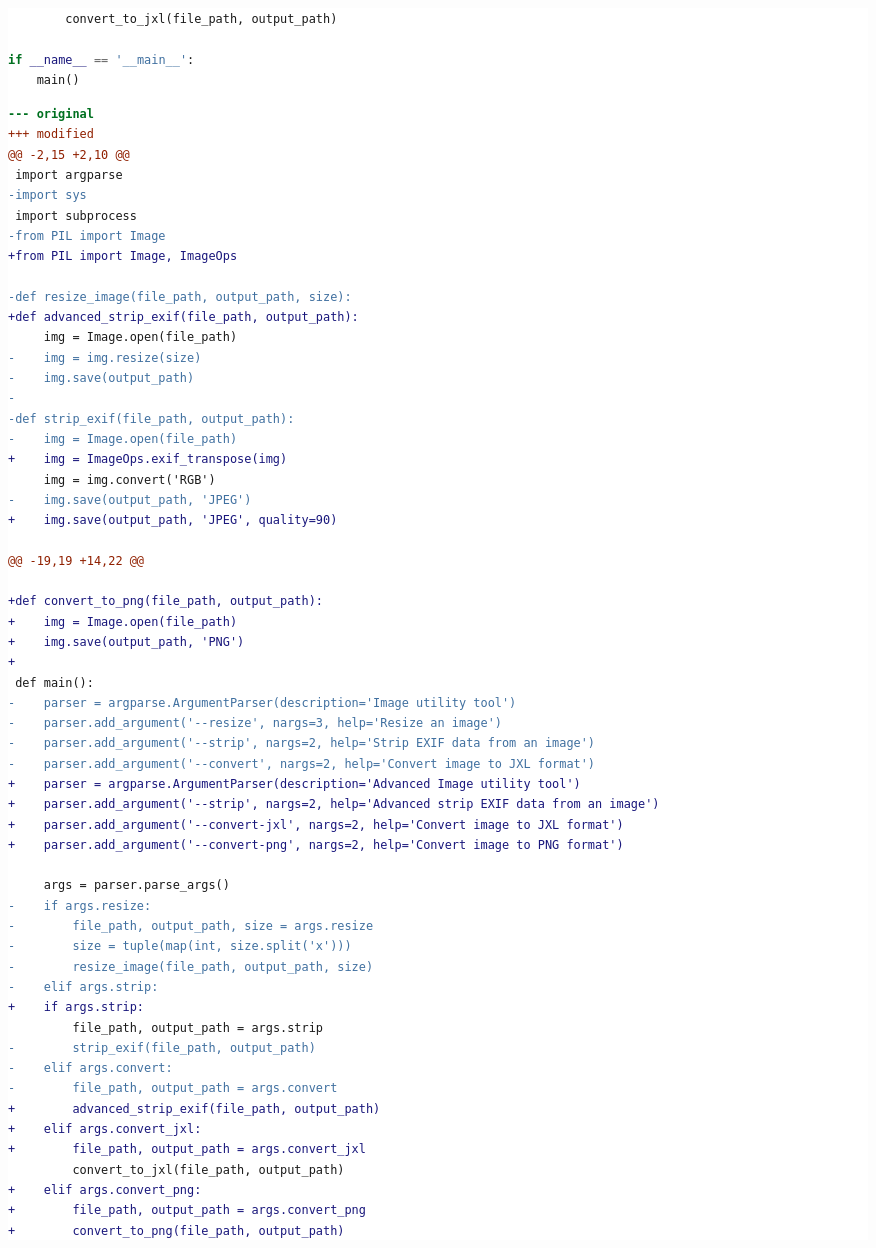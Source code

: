 ```python
        convert_to_jxl(file_path, output_path)

if __name__ == '__main__':
    main()
```

```diff
--- original
+++ modified
@@ -2,15 +2,10 @@
 import argparse
-import sys
 import subprocess
-from PIL import Image
+from PIL import Image, ImageOps
 
-def resize_image(file_path, output_path, size):
+def advanced_strip_exif(file_path, output_path):
     img = Image.open(file_path)
-    img = img.resize(size)
-    img.save(output_path)
-
-def strip_exif(file_path, output_path):
-    img = Image.open(file_path)
+    img = ImageOps.exif_transpose(img)
     img = img.convert('RGB')
-    img.save(output_path, 'JPEG')
+    img.save(output_path, 'JPEG', quality=90)
 
@@ -19,19 +14,22 @@
 
+def convert_to_png(file_path, output_path):
+    img = Image.open(file_path)
+    img.save(output_path, 'PNG')
+
 def main():
-    parser = argparse.ArgumentParser(description='Image utility tool')
-    parser.add_argument('--resize', nargs=3, help='Resize an image')
-    parser.add_argument('--strip', nargs=2, help='Strip EXIF data from an image')
-    parser.add_argument('--convert', nargs=2, help='Convert image to JXL format')
+    parser = argparse.ArgumentParser(description='Advanced Image utility tool')
+    parser.add_argument('--strip', nargs=2, help='Advanced strip EXIF data from an image')
+    parser.add_argument('--convert-jxl', nargs=2, help='Convert image to JXL format')
+    parser.add_argument('--convert-png', nargs=2, help='Convert image to PNG format')
 
     args = parser.parse_args()
-    if args.resize:
-        file_path, output_path, size = args.resize
-        size = tuple(map(int, size.split('x')))
-        resize_image(file_path, output_path, size)
-    elif args.strip:
+    if args.strip:
         file_path, output_path = args.strip
-        strip_exif(file_path, output_path)
-    elif args.convert:
-        file_path, output_path = args.convert
+        advanced_strip_exif(file_path, output_path)
+    elif args.convert_jxl:
+        file_path, output_path = args.convert_jxl
         convert_to_jxl(file_path, output_path)
+    elif args.convert_png:
+        file_path, output_path = args.convert_png
+        convert_to_png(file_path, output_path)
 ```